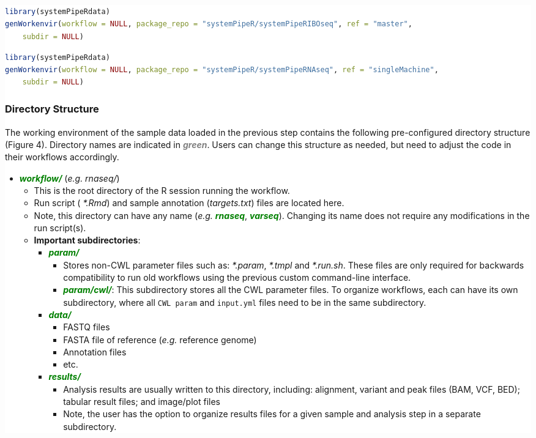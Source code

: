 ``` r
library(systemPipeRdata)
genWorkenvir(workflow = NULL, package_repo = "systemPipeR/systemPipeRIBOseq", ref = "master", 
    subdir = NULL)
```

``` r
library(systemPipeRdata)
genWorkenvir(workflow = NULL, package_repo = "systemPipeR/systemPipeRNAseq", ref = "singleMachine", 
    subdir = NULL)
```

### Directory Structure

The working environment of the sample data loaded in the previous step contains
the following pre-configured directory structure (Figure 4). Directory names are indicated
in <span style="color:grey">***green***</span>. Users can change this
structure as needed, but need to adjust the code in their workflows
accordingly.

-   <span style="color:green">***workflow/***</span> (*e.g.* *rnaseq/*)
    -   This is the root directory of the R session running the workflow.
    -   Run script ( *\*.Rmd*) and sample annotation (*targets.txt*) files are located here.
    -   Note, this directory can have any name (*e.g.* <span style="color:green">***rnaseq***</span>, <span style="color:green">***varseq***</span>). Changing its name does not require any modifications in the run script(s).
    -   **Important subdirectories**:
        -   <span style="color:green">***param/***</span>
            -   Stores non-CWL parameter files such as: *\*.param*, *\*.tmpl* and *\*.run.sh*. These files are only required for backwards compatibility to run old workflows using the previous custom command-line interface.
            -   <span style="color:green">***param/cwl/***</span>: This subdirectory stores all the CWL parameter files. To organize workflows, each can have its own subdirectory, where all `CWL param` and `input.yml` files need to be in the same subdirectory.
        -   <span style="color:green">***data/*** </span>
            -   FASTQ files
            -   FASTA file of reference (*e.g.* reference genome)
            -   Annotation files
            -   etc.
        -   <span style="color:green">***results/***</span>
            -   Analysis results are usually written to this directory, including: alignment, variant and peak files (BAM, VCF, BED); tabular result files; and image/plot files
            -   Note, the user has the option to organize results files for a given sample and analysis step in a separate subdirectory.

<center>